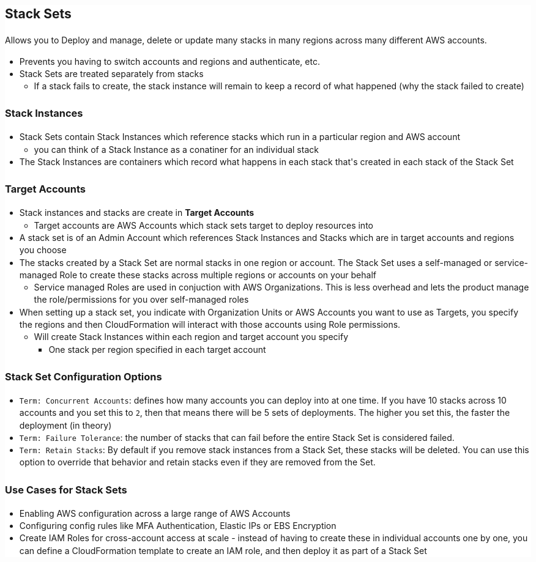 ## Stack Sets

Allows you to Deploy and manage, delete or update many stacks in many regions across many different AWS accounts.

- Prevents you having to switch accounts and regions and authenticate, etc.
- Stack Sets are treated separately from stacks
  - If a stack fails to create, the stack instance will remain to keep a record of what happened (why the stack failed to create)

### Stack Instances

- Stack Sets contain Stack Instances which reference stacks which run in a particular region and AWS account
  - you can think of a Stack Instance as a conatiner for an individual stack
- The Stack Instances are containers which record what happens in each stack that's created in each stack of the Stack Set

### Target Accounts

- Stack instances and stacks are create in **Target Accounts**
  - Target accounts are AWS Accounts which stack sets target to deploy resources into
- A stack set is of an Admin Account which references Stack Instances and Stacks which are in target accounts and regions you choose
- The stacks created by a Stack Set are normal stacks in one region or account. The Stack Set uses a self-managed or service-managed Role to create these stacks across multiple regions or accounts on your behalf
  - Service managed Roles are used in conjuction with AWS Organizations. This is less overhead and lets the product manage the role/permissions for you over self-managed roles
- When setting up a stack set, you indicate with Organization Units or AWS Accounts you want to use as Targets, you specify the regions and then CloudFormation will interact with those accounts using Role permissions.
  - Will create Stack Instances within each region and target account you specify
    - One stack per region specified in each target account

### Stack Set Configuration Options

- `Term: Concurrent Accounts`: defines how many accounts you can deploy into at one time. If you have 10 stacks across 10 accounts and you set this to `2`, then that means there will be 5 sets of deployments. The higher you set this, the faster the deployment (in theory)
- `Term: Failure Tolerance`: the number of stacks that can fail before the entire Stack Set is considered failed.
- `Term: Retain Stacks`: By default if you remove stack instances from a Stack Set, these stacks will be deleted. You can use this option to override that behavior and retain stacks even if they are removed from the Set.

### Use Cases for Stack Sets

- Enabling AWS configuration across a large range of AWS Accounts
- Configuring config rules like MFA Authentication, Elastic IPs or EBS Encryption
- Create IAM Roles for cross-account access at scale - instead of having to create these in individual accounts one by one, you can define a CloudFormation template to create an IAM role, and then deploy it as part of a Stack Set

